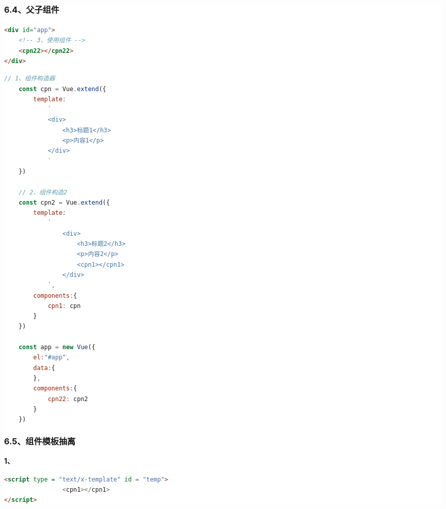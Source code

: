### 6.4、父子组件

```html
<div id="app">
    <!-- 3、使用组件 -->
    <cpn22></cpn22>
</div>
```

```javascript
// 1、组件构造器
	const cpn = Vue.extend({
		template:
			`
			<div>
				<h3>标题1</h3>
				<p>内容1</p>
			</div>
			`
	})
	
	// 2、组件构造2
	const cpn2 = Vue.extend({
		template:
			`
				<div>
					<h3>标题2</h3>
					<p>内容2</p>
					<cpn1></cpn1>
				</div>
			`,
		components:{
			cpn1: cpn
		}
	})
	
	const app = new Vue({
		el:"#app",
		data:{
		},
		components:{
			cpn22: cpn2
		}
	})
```

### 6.5、组件模板抽离

**1、**

```html
<script type = "text/x-template" id = "temp">
				<cpn1></cpn1>
</script>
```
